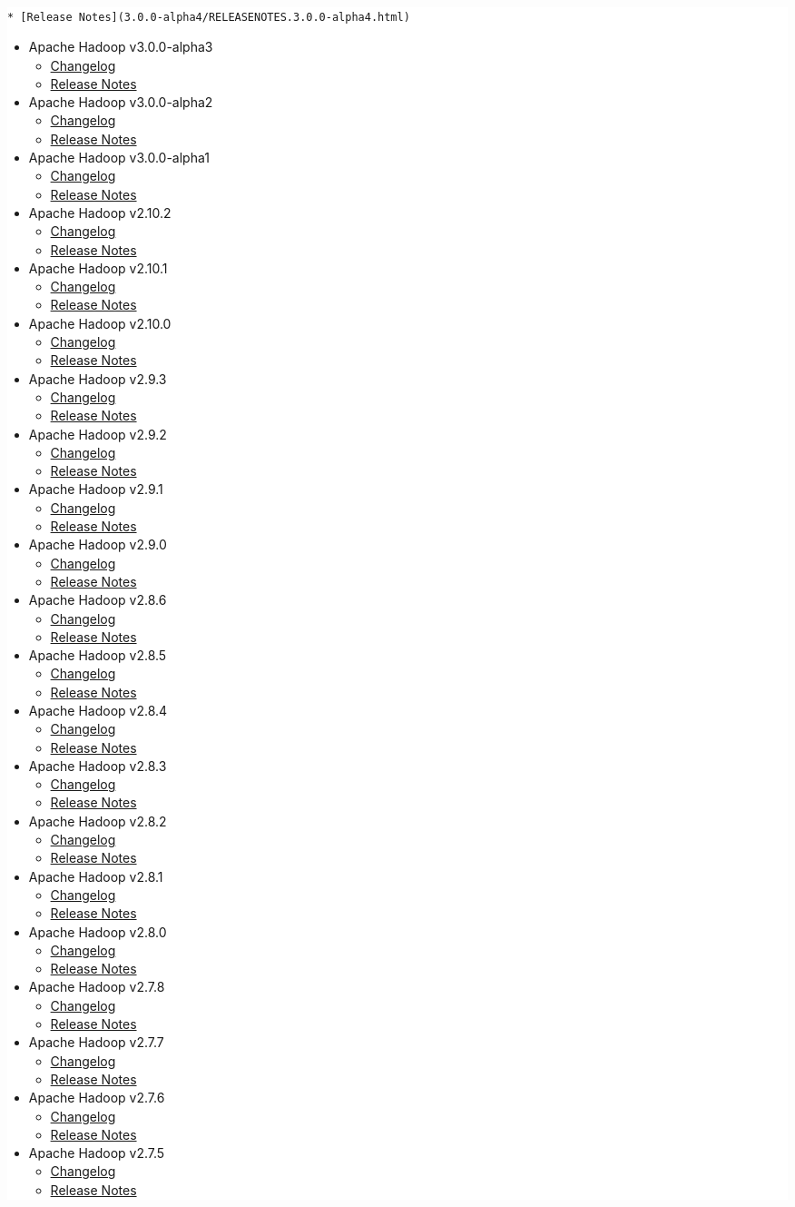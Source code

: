     * [Release Notes](3.0.0-alpha4/RELEASENOTES.3.0.0-alpha4.html)
* Apache Hadoop v3.0.0-alpha3
    * [Changelog](3.0.0-alpha3/CHANGELOG.3.0.0-alpha3.html)
    * [Release Notes](3.0.0-alpha3/RELEASENOTES.3.0.0-alpha3.html)
* Apache Hadoop v3.0.0-alpha2
    * [Changelog](3.0.0-alpha2/CHANGELOG.3.0.0-alpha2.html)
    * [Release Notes](3.0.0-alpha2/RELEASENOTES.3.0.0-alpha2.html)
* Apache Hadoop v3.0.0-alpha1
    * [Changelog](3.0.0-alpha1/CHANGELOG.3.0.0-alpha1.html)
    * [Release Notes](3.0.0-alpha1/RELEASENOTES.3.0.0-alpha1.html)
* Apache Hadoop v2.10.2
    * [Changelog](2.10.2/CHANGELOG.2.10.2.html)
    * [Release Notes](2.10.2/RELEASENOTES.2.10.2.html)
* Apache Hadoop v2.10.1
    * [Changelog](2.10.1/CHANGELOG.2.10.1.html)
    * [Release Notes](2.10.1/RELEASENOTES.2.10.1.html)
* Apache Hadoop v2.10.0
    * [Changelog](2.10.0/CHANGELOG.2.10.0.html)
    * [Release Notes](2.10.0/RELEASENOTES.2.10.0.html)
* Apache Hadoop v2.9.3
    * [Changelog](2.9.3/CHANGELOG.2.9.3.html)
    * [Release Notes](2.9.3/RELEASENOTES.2.9.3.html)
* Apache Hadoop v2.9.2
    * [Changelog](2.9.2/CHANGELOG.2.9.2.html)
    * [Release Notes](2.9.2/RELEASENOTES.2.9.2.html)
* Apache Hadoop v2.9.1
    * [Changelog](2.9.1/CHANGELOG.2.9.1.html)
    * [Release Notes](2.9.1/RELEASENOTES.2.9.1.html)
* Apache Hadoop v2.9.0
    * [Changelog](2.9.0/CHANGELOG.2.9.0.html)
    * [Release Notes](2.9.0/RELEASENOTES.2.9.0.html)
* Apache Hadoop v2.8.6
    * [Changelog](2.8.6/CHANGELOG.2.8.6.html)
    * [Release Notes](2.8.6/RELEASENOTES.2.8.6.html)
* Apache Hadoop v2.8.5
    * [Changelog](2.8.5/CHANGELOG.2.8.5.html)
    * [Release Notes](2.8.5/RELEASENOTES.2.8.5.html)
* Apache Hadoop v2.8.4
    * [Changelog](2.8.4/CHANGELOG.2.8.4.html)
    * [Release Notes](2.8.4/RELEASENOTES.2.8.4.html)
* Apache Hadoop v2.8.3
    * [Changelog](2.8.3/CHANGELOG.2.8.3.html)
    * [Release Notes](2.8.3/RELEASENOTES.2.8.3.html)
* Apache Hadoop v2.8.2
    * [Changelog](2.8.2/CHANGELOG.2.8.2.html)
    * [Release Notes](2.8.2/RELEASENOTES.2.8.2.html)
* Apache Hadoop v2.8.1
    * [Changelog](2.8.1/CHANGELOG.2.8.1.html)
    * [Release Notes](2.8.1/RELEASENOTES.2.8.1.html)
* Apache Hadoop v2.8.0
    * [Changelog](2.8.0/CHANGELOG.2.8.0.html)
    * [Release Notes](2.8.0/RELEASENOTES.2.8.0.html)
* Apache Hadoop v2.7.8
    * [Changelog](2.7.8/CHANGELOG.2.7.8.html)
    * [Release Notes](2.7.8/RELEASENOTES.2.7.8.html)
* Apache Hadoop v2.7.7
    * [Changelog](2.7.7/CHANGELOG.2.7.7.html)
    * [Release Notes](2.7.7/RELEASENOTES.2.7.7.html)
* Apache Hadoop v2.7.6
    * [Changelog](2.7.6/CHANGELOG.2.7.6.html)
    * [Release Notes](2.7.6/RELEASENOTES.2.7.6.html)
* Apache Hadoop v2.7.5
    * [Changelog](2.7.5/CHANGELOG.2.7.5.html)
    * [Release Notes](2.7.5/RELEASENOTES.2.7.5.html)